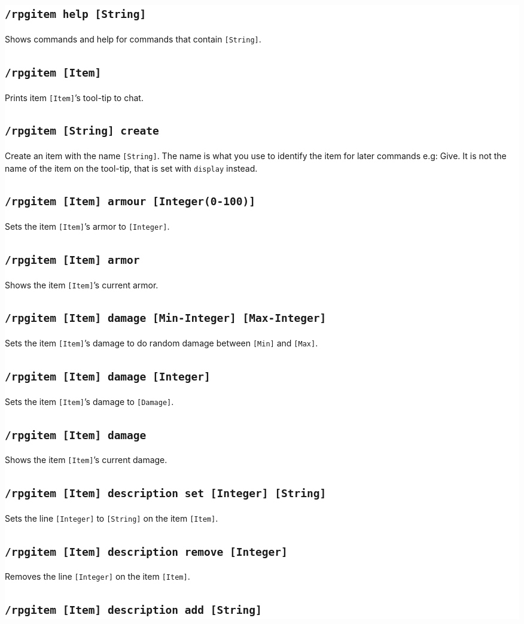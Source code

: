 `/rpgitem help [String]`
------------------------

Shows commands and help for commands that contain `[String]`.  

`/rpgitem [Item]`
-----------------

Prints item `[Item]`’s tool-tip to chat.  

`/rpgitem [String] create`
--------------------------

Create an item with the name `[String]`. The name is what you use to identify the item for later commands e.g: Give. It is not the name of the item on the tool-tip, that is set with `display` instead.  

`/rpgitem [Item] armour [Integer(0-100)]`
----------------------------------------

Sets the item `[Item]`’s armor to `[Integer]`.  


`/rpgitem [Item] armor`
----

Shows the item `[Item]`’s current armor.  


`/rpgitem [Item] damage [Min-Integer] [Max-Integer]`
----

Sets the item `[Item]`’s damage to do random damage between `[Min]` and `[Max]`.  


`/rpgitem [Item] damage [Integer]`
----

Sets the item `[Item]`’s damage to `[Damage]`.  


`/rpgitem [Item] damage`
----

Shows the item `[Item]`’s current damage.  


`/rpgitem [Item] description set [Integer] [String]`
----

Sets the line `[Integer]` to `[String]` on the item `[Item]`.  


`/rpgitem [Item] description remove [Integer]`
----

Removes the line `[Integer]` on the item `[Item]`.  


`/rpgitem [Item] description add [String]`
----
